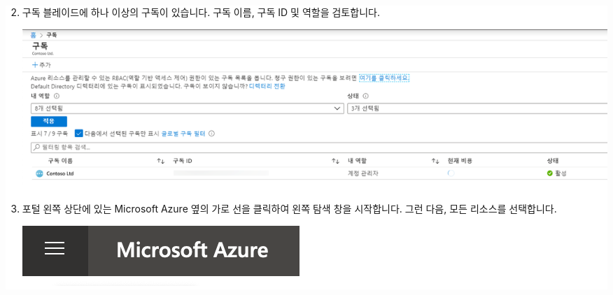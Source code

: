  

2. 구독 블레이드에 하나 이상의 구독이 있습니다. 구독 이름, 구독 ID 및 역할을 검토합니다. 

	![자동으로 생성된 휴대폰 설명의 스크린샷](../images/dp-3300-module-11-lab-03.png)

3. 포털 왼쪽 상단에 있는 Microsoft Azure 옆의 가로 선을 클릭하여 왼쪽 탐색 창을 시작합니다. 그런 다음, 모든 리소스를 선택합니다. 

	![그림 245962068](../images/dp-3300-module-11-lab-04.png)
